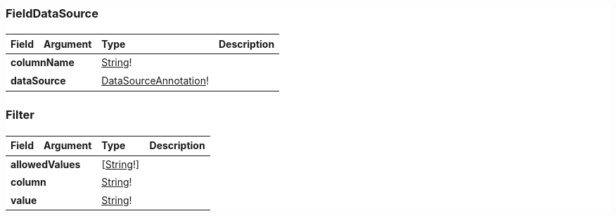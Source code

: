 ### FieldDataSource

<table>
<thead>
<tr>
<th align="left">Field</th>
<th align="right">Argument</th>
<th align="left">Type</th>
<th align="left">Description</th>
</tr>
</thead>
<tbody>
<tr>
<td colspan="2" valign="top"><strong id="fielddatasource.columnname">columnName</strong></td>
<td valign="top"><a href="#string">String</a>!</td>
<td></td>
</tr>
<tr>
<td colspan="2" valign="top"><strong id="fielddatasource.datasource">dataSource</strong></td>
<td valign="top"><a href="#datasourceannotation">DataSourceAnnotation</a>!</td>
<td></td>
</tr>
</tbody>
</table>

### Filter

<table>
<thead>
<tr>
<th align="left">Field</th>
<th align="right">Argument</th>
<th align="left">Type</th>
<th align="left">Description</th>
</tr>
</thead>
<tbody>
<tr>
<td colspan="2" valign="top"><strong id="filter.allowedvalues">allowedValues</strong></td>
<td valign="top">[<a href="#string">String</a>!]</td>
<td></td>
</tr>
<tr>
<td colspan="2" valign="top"><strong id="filter.column">column</strong></td>
<td valign="top"><a href="#string">String</a>!</td>
<td></td>
</tr>
<tr>
<td colspan="2" valign="top"><strong id="filter.value">value</strong></td>
<td valign="top"><a href="#string">String</a>!</td>
<td></td>
</tr>
</tbody>
</table>
